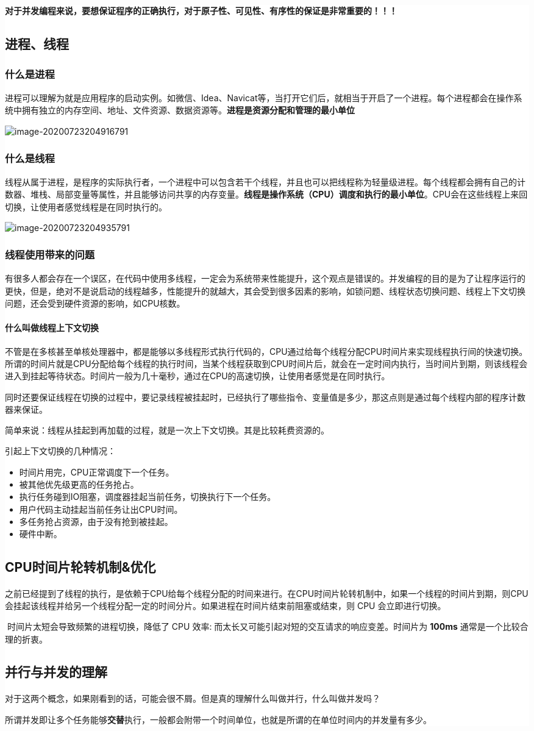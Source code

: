 **对于并发编程来说，要想保证程序的正确执行，对于原子性、可见性、有序性的保证是非常重要的！！！**

## 	  进程、线程

###   什么是进程

​	进程可以理解为就是应用程序的启动实例。如微信、Idea、Navicat等，当打开它们后，就相当于开启了一个进程。每个进程都会在操作系统中拥有独立的内存空间、地址、文件资源、数据资源等。**进程是资源分配和管理的最小单位**

![image-20200723204916791](https://jwangtec.oss-cn-chengdu.aliyuncs.com/jwangcloud/juc/1/assets/image-20200723204916791.png)

###  什么是线程  

​	线程从属于进程，是程序的实际执行者，一个进程中可以包含若干个线程，并且也可以把线程称为轻量级进程。每个线程都会拥有自己的计数器、堆栈、局部变量等属性，并且能够访问共享的内存变量。**线程是操作系统（CPU）调度和执行的最小单位**。CPU会在这些线程上来回切换，让使用者感觉线程是在同时执行的。

![image-20200723204935791](https://jwangtec.oss-cn-chengdu.aliyuncs.com/jwangcloud/juc/1/assets/image-20200723204935791.png)

###  线程使用带来的问题

​	有很多人都会存在一个误区，在代码中使用多线程，一定会为系统带来性能提升，这个观点是错误的。并发编程的目的是为了让程序运行的更快，但是，绝对不是说启动的线程越多，性能提升的就越大，其会受到很多因素的影响，如锁问题、线程状态切换问题、线程上下文切换问题，还会受到硬件资源的影响，如CPU核数。

####  什么叫做线程上下文切换 

​	不管是在多核甚至单核处理器中，都是能够以多线程形式执行代码的，CPU通过给每个线程分配CPU时间片来实现线程执行间的快速切换。 所谓的时间片就是CPU分配给每个线程的执行时间，当某个线程获取到CPU时间片后，就会在一定时间内执行，当时间片到期，则该线程会进入到挂起等待状态。时间片一般为几十毫秒，通过在CPU的高速切换，让使用者感觉是在同时执行。

​	同时还要保证线程在切换的过程中，要记录线程被挂起时，已经执行了哪些指令、变量值是多少，那这点则是通过每个线程内部的程序计数器来保证。 

​	简单来说：线程从挂起到再加载的过程，就是一次上下文切换。其是比较耗费资源的。

引起上下文切换的几种情况：

- 时间片用完，CPU正常调度下一个任务。
- 被其他优先级更高的任务抢占。
- 执行任务碰到IO阻塞，调度器挂起当前任务，切换执行下一个任务。
- 用户代码主动挂起当前任务让出CPU时间。
- 多任务抢占资源，由于没有抢到被挂起。
- 硬件中断。

##   CPU时间片轮转机制&优化

​	之前已经提到了线程的执行，是依赖于CPU给每个线程分配的时间来进行。在CPU时间片轮转机制中，如果一个线程的时间片到期，则CPU会挂起该线程并给另一个线程分配一定的时间分片。如果进程在时间片结束前阻塞或结束，则 CPU 会立即进行切换。

​	时间片太短会导致频繁的进程切换，降低了 CPU 效率: 而太长又可能引起对短的交互请求的响应变差。时间片为 **100ms** 通常是一个比较合理的折衷。

##   并行与并发的理解

​	对于这两个概念，如果刚看到的话，可能会很不屑。但是真的理解什么叫做并行，什么叫做并发吗？

​	所谓并发即让多个任务能够**交替**执行，一般都会附带一个时间单位，也就是所谓的在单位时间内的并发量有多少。
